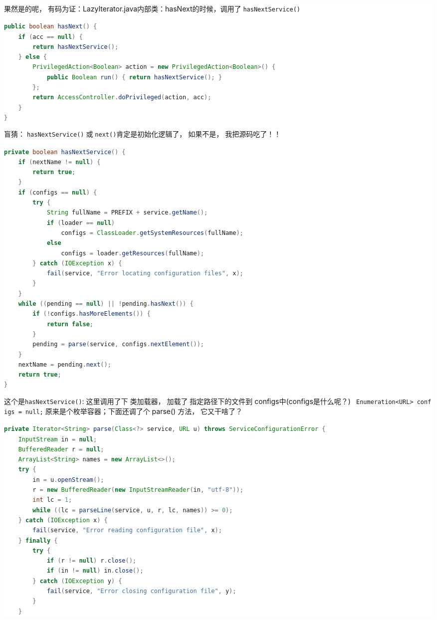 果然是的呢， 有码为证：LazyIterator.java内部类：hasNext的时候，调用了 `hasNextService()`

```java
public boolean hasNext() {
    if (acc == null) {
        return hasNextService();
    } else {
        PrivilegedAction<Boolean> action = new PrivilegedAction<Boolean>() {
            public Boolean run() { return hasNextService(); }
        };
        return AccessController.doPrivileged(action, acc);
    }
}
```

盲猜： `hasNextService()` 或 `next()`肯定是初始化逻辑了， 如果不是， 我把源码吃了！！

```java
private boolean hasNextService() {
    if (nextName != null) {
        return true;
    }
    if (configs == null) {
        try {
            String fullName = PREFIX + service.getName();
            if (loader == null)
                configs = ClassLoader.getSystemResources(fullName);
            else
                configs = loader.getResources(fullName);
        } catch (IOException x) {
            fail(service, "Error locating configuration files", x);
        }
    }
    while ((pending == null) || !pending.hasNext()) {
        if (!configs.hasMoreElements()) {
            return false;
        }
        pending = parse(service, configs.nextElement());
    }
    nextName = pending.next();
    return true;
}
```

这个是`hasNextService()`:  这里调用了下 类加载器， 加载了 指定路径下的文件到 configs中(configs是什么呢？) ` Enumeration<URL> configs = null;` 原来是个枚举容器；下面还调了个 parse() 方法， 它又干啥了？

```java
private Iterator<String> parse(Class<?> service, URL u) throws ServiceConfigurationError {
    InputStream in = null;
    BufferedReader r = null;
    ArrayList<String> names = new ArrayList<>();
    try {
        in = u.openStream();
        r = new BufferedReader(new InputStreamReader(in, "utf-8"));
        int lc = 1;
        while ((lc = parseLine(service, u, r, lc, names)) >= 0);
    } catch (IOException x) {
        fail(service, "Error reading configuration file", x);
    } finally {
        try {
            if (r != null) r.close();
            if (in != null) in.close();
        } catch (IOException y) {
            fail(service, "Error closing configuration file", y);
        }
    }
```